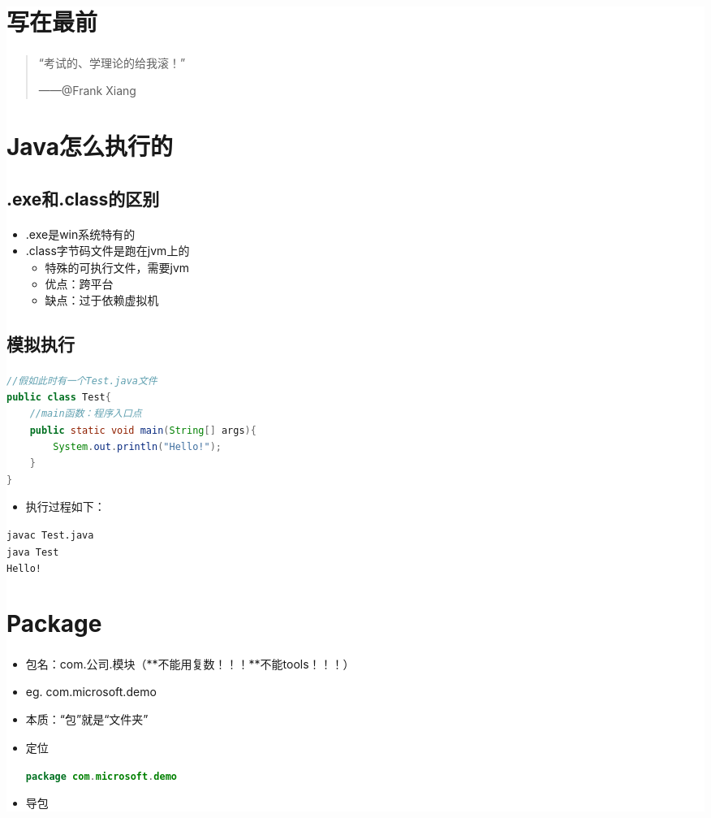 # 写在最前

> “考试的、学理论的给我滚！”
>
>  ——@Frank Xiang



# Java怎么执行的

## .exe和.class的区别

- .exe是win系统特有的
- .class字节码文件是跑在jvm上的
  - 特殊的可执行文件，需要jvm
  - 优点：跨平台
  - 缺点：过于依赖虚拟机

## 模拟执行

```java
//假如此时有一个Test.java文件
public class Test{
    //main函数：程序入口点
    public static void main(String[] args){
        System.out.println("Hello!");
    }
}
```

- 执行过程如下：

```shell
javac Test.java
java Test
Hello!
```

# Package

- 包名：com.公司.模块（**不能用复数！！！**不能tools！！！）

- eg. com.microsoft.demo

- 本质：“包”就是“文件夹”

- 定位

  ```java
  package com.microsoft.demo
  ```

- 导包
